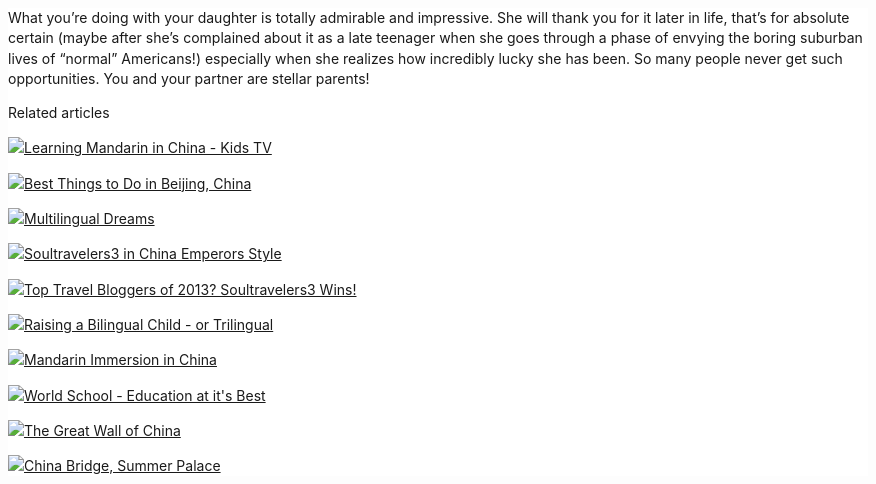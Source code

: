 What you’re doing with your daughter is totally admirable and impressive. She will thank you for it later in life, that’s for absolute certain (maybe after she’s complained about it as a late teenager when she goes through a phase of envying the boring suburban lives of “normal” Americans!) especially when she realizes how incredibly lucky she has been. So many people never get such opportunities. You and your partner are stellar parents!

Related articles

[![](http://i.zemanta.com/127801907_80_80.jpg)](http://soultravelers3new.local/2012/11/learning-mandarin-in-china-kids-tv-.html)[Learning Mandarin in China - Kids TV](http://soultravelers3new.local/2012/11/learning-mandarin-in-china-kids-tv-.html)

[![](http://i.zemanta.com/136588189_80_80.jpg)](http://soultravelers3new.local/2013/01/best-things-to-do-in-beijing-china-.html)[Best Things to Do in Beijing, China](http://soultravelers3new.local/2013/01/best-things-to-do-in-beijing-china-.html)

[![](http://i.zemanta.com/136332847_80_80.jpg)](http://soultravelers3new.local/2013/01/multilingual-dreams.html)[Multilingual Dreams](http://soultravelers3new.local/2013/01/multilingual-dreams.html)

[![](http://i.zemanta.com/130189927_80_80.jpg)](http://soultravelers3new.local/2012/12/soultravelers3-in-china-emperors-style.html)[Soultravelers3 in China Emperors Style](http://soultravelers3new.local/2012/12/soultravelers3-in-china-emperors-style.html)

[![](http://i.zemanta.com/135568483_80_80.jpg)](http://soultravelers3new.local/2013/01/top-travel-bloggers-of-2013-soultravelers3-wins-.html)[Top Travel Bloggers of 2013? Soultravelers3 Wins!](http://soultravelers3new.local/2013/01/top-travel-bloggers-of-2013-soultravelers3-wins-.html)

[![](http://i.zemanta.com/137126168_80_80.jpg)](http://soultravelers3new.local/2013/01/raising-a-bilingual-child-or-trilingual.html)[Raising a Bilingual Child - or Trilingual](http://soultravelers3new.local/2013/01/raising-a-bilingual-child-or-trilingual.html)

[![](http://i.zemanta.com/126145245_80_80.jpg)](http://soultravelers3new.local/2012/11/mandarin-immersion-in-china.html)[Mandarin Immersion in China](http://soultravelers3new.local/2012/11/mandarin-immersion-in-china.html)

[![](http://i.zemanta.com/138225478_80_80.jpg)](http://soultravelers3new.local/2013/01/world-school-education-at-its-best-.html)[World School - Education at it's Best](http://soultravelers3new.local/2013/01/world-school-education-at-its-best-.html)

[![](http://i.zemanta.com/131801621_80_80.jpg)](http://soultravelers3new.local/2012/12/the-great-wall-of-china.html)[The Great Wall of China](http://soultravelers3new.local/2012/12/the-great-wall-of-china.html)

[![](http://i.zemanta.com/129469672_80_80.jpg)](http://soultravelers3new.local/2012/12/china-bridge-summer-palace.html)[China Bridge, Summer Palace](http://soultravelers3new.local/2012/12/china-bridge-summer-palace.html)
